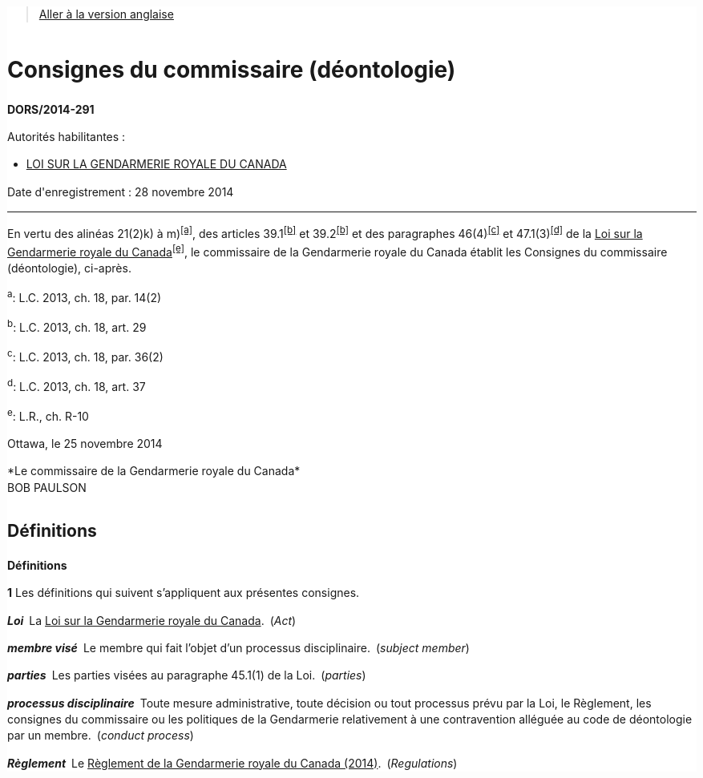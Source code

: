 > [Aller à la version anglaise](/en/Regulations/Statutory%20Orders%20and%20Regulations/2014/291.md)

# Consignes du commissaire (déontologie)

**DORS/2014-291**

Autorités habilitantes : 
- [LOI SUR LA GENDARMERIE ROYALE DU CANADA](/fr/Lois/Lois%20révisées%20du%20Canada/R/R-10.md)

Date d'enregistrement : 28 novembre 2014

----------

En vertu des alinéas 21(2)k) à m)<sup><a href='#nbp_a'>[a]</a></sup>, des articles 39.1<sup><a href='#nbp_b'>[b]</a></sup> et 39.2<sup><a href='#nbp_b'>[b]</a></sup> et des paragraphes 46(4)<sup><a href='#nbp_c'>[c]</a></sup> et 47.1(3)<sup><a href='#nbp_d'>[d]</a></sup> de la [Loi sur la Gendarmerie royale du Canada](/fr/Lois/Lois%20révisées%20du%20Canada/R/R-10.md)<sup><a href='#nbp_e'>[e]</a></sup>, le commissaire de la Gendarmerie royale du Canada établit les Consignes du commissaire (déontologie), ci-après.

<a name='nbp_a'><sup>a</sup></a>: L.C. 2013, ch. 18, par. 14(2)<br />

<a name='nbp_b'><sup>b</sup></a>: L.C. 2013, ch. 18, art. 29<br />

<a name='nbp_c'><sup>c</sup></a>: L.C. 2013, ch. 18, par. 36(2)<br />

<a name='nbp_d'><sup>d</sup></a>: L.C. 2013, ch. 18, art. 37<br />

<a name='nbp_e'><sup>e</sup></a>: L.R., ch. R-10<br />

Ottawa, le 25 novembre 2014
<p>*Le commissaire de la Gendarmerie royale du Canada*<br />BOB PAULSON<br /></p>




## Définitions



**Définitions**

**1** Les définitions qui suivent s’appliquent aux présentes consignes.

***Loi*** La [Loi sur la Gendarmerie royale du Canada](/fr/Lois/Lois%20révisées%20du%20Canada/R/R-10.md). (*Act*)

***membre visé*** Le membre qui fait l’objet d’un processus disciplinaire. (*subject member*)

***parties*** Les parties visées au paragraphe 45.1(1) de la Loi. (*parties*)

***processus disciplinaire*** Toute mesure administrative, toute décision ou tout processus prévu par la Loi, le Règlement, les consignes du commissaire ou les politiques de la Gendarmerie relativement à une contravention alléguée au code de déontologie par un membre. (*conduct process*)

***Règlement*** Le [Règlement de la Gendarmerie royale du Canada (2014)](/fr/Règlements/Décrets,%20ordonnances%20et%20règlements%20statutaires/2014/281.md). (*Regulations*)



